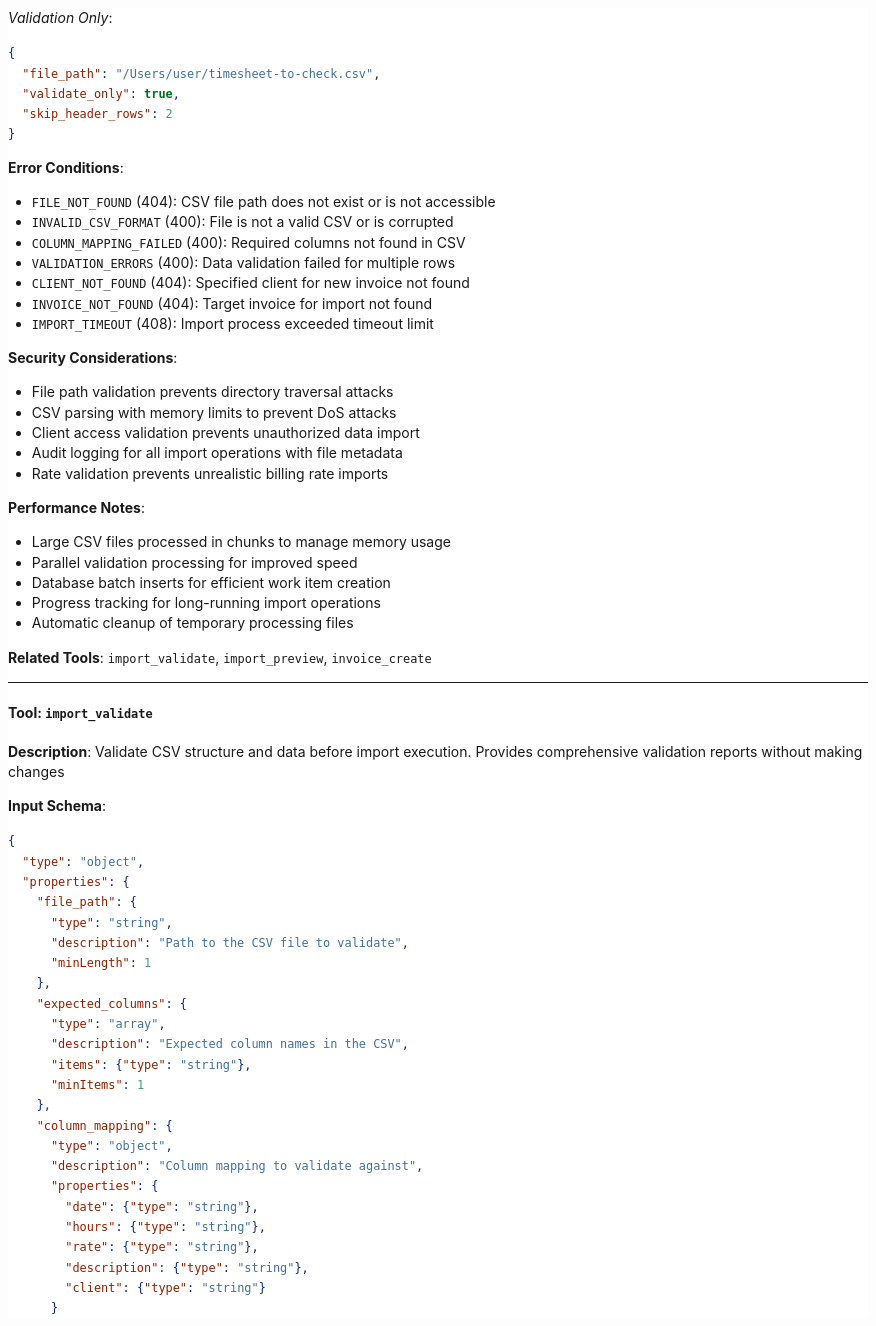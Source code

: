 *Validation Only*:
```json
{
  "file_path": "/Users/user/timesheet-to-check.csv",
  "validate_only": true,
  "skip_header_rows": 2
}
```

**Error Conditions**:
- `FILE_NOT_FOUND` (404): CSV file path does not exist or is not accessible
- `INVALID_CSV_FORMAT` (400): File is not a valid CSV or is corrupted
- `COLUMN_MAPPING_FAILED` (400): Required columns not found in CSV
- `VALIDATION_ERRORS` (400): Data validation failed for multiple rows
- `CLIENT_NOT_FOUND` (404): Specified client for new invoice not found
- `INVOICE_NOT_FOUND` (404): Target invoice for import not found
- `IMPORT_TIMEOUT` (408): Import process exceeded timeout limit

**Security Considerations**:
- File path validation prevents directory traversal attacks
- CSV parsing with memory limits to prevent DoS attacks
- Client access validation prevents unauthorized data import
- Audit logging for all import operations with file metadata
- Rate validation prevents unrealistic billing rate imports

**Performance Notes**:
- Large CSV files processed in chunks to manage memory usage
- Parallel validation processing for improved speed
- Database batch inserts for efficient work item creation
- Progress tracking for long-running import operations
- Automatic cleanup of temporary processing files

**Related Tools**: `import_validate`, `import_preview`, `invoice_create`

---

#### Tool: `import_validate`

**Description**: Validate CSV structure and data before import execution. Provides comprehensive validation reports without making changes

**Input Schema**:
```json
{
  "type": "object",
  "properties": {
    "file_path": {
      "type": "string",
      "description": "Path to the CSV file to validate",
      "minLength": 1
    },
    "expected_columns": {
      "type": "array",
      "description": "Expected column names in the CSV",
      "items": {"type": "string"},
      "minItems": 1
    },
    "column_mapping": {
      "type": "object",
      "description": "Column mapping to validate against",
      "properties": {
        "date": {"type": "string"},
        "hours": {"type": "string"},
        "rate": {"type": "string"},
        "description": {"type": "string"},
        "client": {"type": "string"}
      }
```